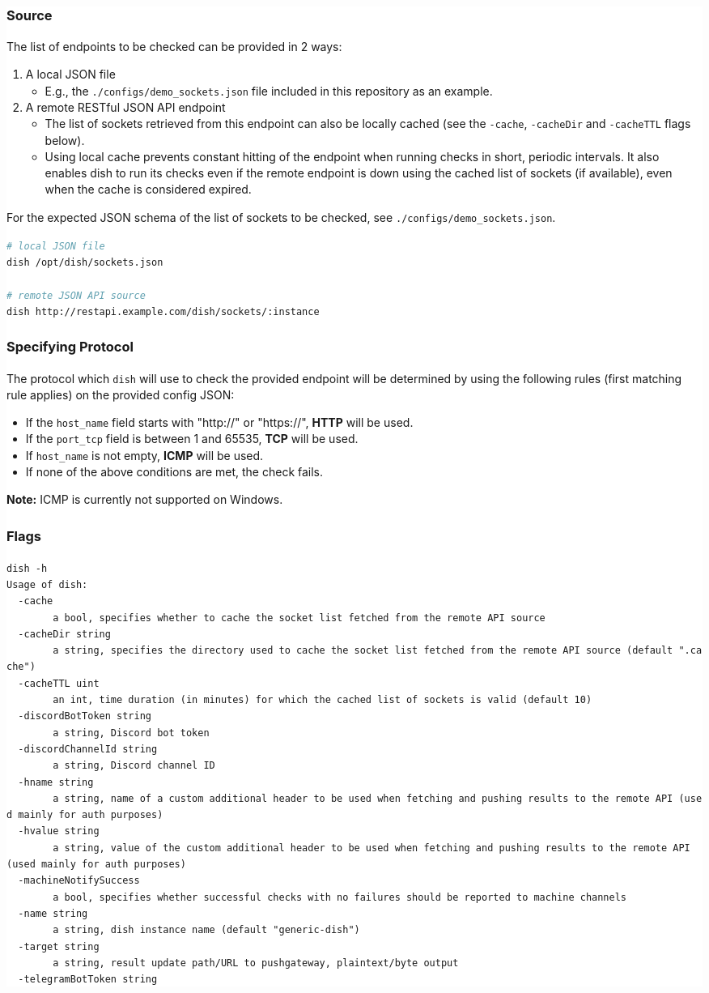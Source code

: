 ### Source

The list of endpoints to be checked can be provided in 2 ways:

1. A local JSON file
   + E.g., the `./configs/demo_sockets.json` file included in this repository as an example.
2. A remote RESTful JSON API endpoint
   + The list of sockets retrieved from this endpoint can also be locally cached (see the `-cache`, `-cacheDir` and `-cacheTTL` flags below).
   + Using local cache prevents constant hitting of the endpoint when running checks in short, periodic intervals. It also enables dish to run its checks even if the remote endpoint is down using the cached list of sockets (if available), even when the cache is considered expired.

For the expected JSON schema of the list of sockets to be checked, see `./configs/demo_sockets.json`.

```bash
# local JSON file
dish /opt/dish/sockets.json

# remote JSON API source
dish http://restapi.example.com/dish/sockets/:instance
```

### Specifying Protocol

The protocol which `dish` will use to check the provided endpoint will be determined by using the following rules (first matching rule applies) on the provided config JSON:

+ If the `host_name` field starts with "http://" or "https://", __HTTP__ will be used.
+ If the `port_tcp` field is between 1 and 65535, __TCP__ will be used.
+ If `host_name` is not empty, __ICMP__ will be used.
+ If none of the above conditions are met, the check fails.

__Note:__ ICMP is currently not supported on Windows.

### Flags

```
dish -h
Usage of dish:
  -cache
        a bool, specifies whether to cache the socket list fetched from the remote API source
  -cacheDir string
        a string, specifies the directory used to cache the socket list fetched from the remote API source (default ".cache")
  -cacheTTL uint
        an int, time duration (in minutes) for which the cached list of sockets is valid (default 10)
  -discordBotToken string
        a string, Discord bot token
  -discordChannelId string
        a string, Discord channel ID
  -hname string
        a string, name of a custom additional header to be used when fetching and pushing results to the remote API (used mainly for auth purposes)
  -hvalue string
        a string, value of the custom additional header to be used when fetching and pushing results to the remote API (used mainly for auth purposes)
  -machineNotifySuccess
        a bool, specifies whether successful checks with no failures should be reported to machine channels
  -name string
        a string, dish instance name (default "generic-dish")
  -target string
        a string, result update path/URL to pushgateway, plaintext/byte output
  -telegramBotToken string
```